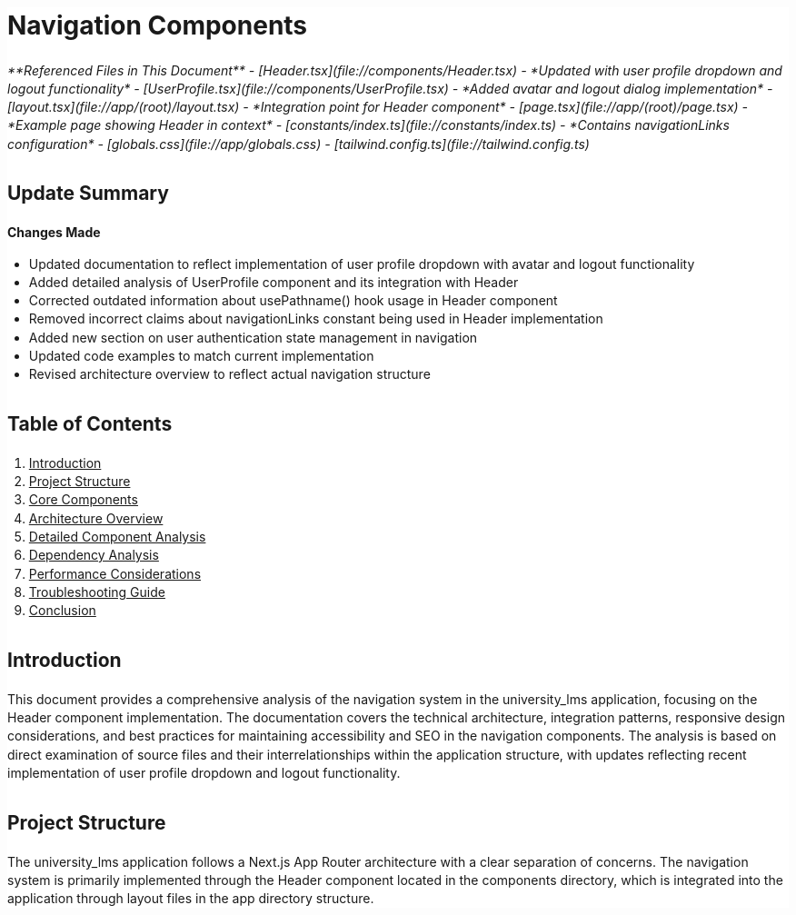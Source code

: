 # Navigation Components

<cite>
**Referenced Files in This Document**   
- [Header.tsx](file://components/Header.tsx) - *Updated with user profile dropdown and logout functionality*
- [UserProfile.tsx](file://components/UserProfile.tsx) - *Added avatar and logout dialog implementation*
- [layout.tsx](file://app/(root)/layout.tsx) - *Integration point for Header component*
- [page.tsx](file://app/(root)/page.tsx) - *Example page showing Header in context*
- [constants/index.ts](file://constants/index.ts) - *Contains navigationLinks configuration*
- [globals.css](file://app/globals.css)
- [tailwind.config.ts](file://tailwind.config.ts)
</cite>

## Update Summary
**Changes Made**   
- Updated documentation to reflect implementation of user profile dropdown with avatar and logout functionality
- Added detailed analysis of UserProfile component and its integration with Header
- Corrected outdated information about usePathname() hook usage in Header component
- Removed incorrect claims about navigationLinks constant being used in Header implementation
- Added new section on user authentication state management in navigation
- Updated code examples to match current implementation
- Revised architecture overview to reflect actual navigation structure

## Table of Contents
1. [Introduction](#introduction)
2. [Project Structure](#project-structure)
3. [Core Components](#core-components)
4. [Architecture Overview](#architecture-overview)
5. [Detailed Component Analysis](#detailed-component-analysis)
6. [Dependency Analysis](#dependency-analysis)
7. [Performance Considerations](#performance-considerations)
8. [Troubleshooting Guide](#troubleshooting-guide)
9. [Conclusion](#conclusion)

## Introduction
This document provides a comprehensive analysis of the navigation system in the university_lms application, focusing on the Header component implementation. The documentation covers the technical architecture, integration patterns, responsive design considerations, and best practices for maintaining accessibility and SEO in the navigation components. The analysis is based on direct examination of source files and their interrelationships within the application structure, with updates reflecting recent implementation of user profile dropdown and logout functionality.

## Project Structure
The university_lms application follows a Next.js App Router architecture with a clear separation of concerns. The navigation system is primarily implemented through the Header component located in the components directory, which is integrated into the application through layout files in the app directory structure.
